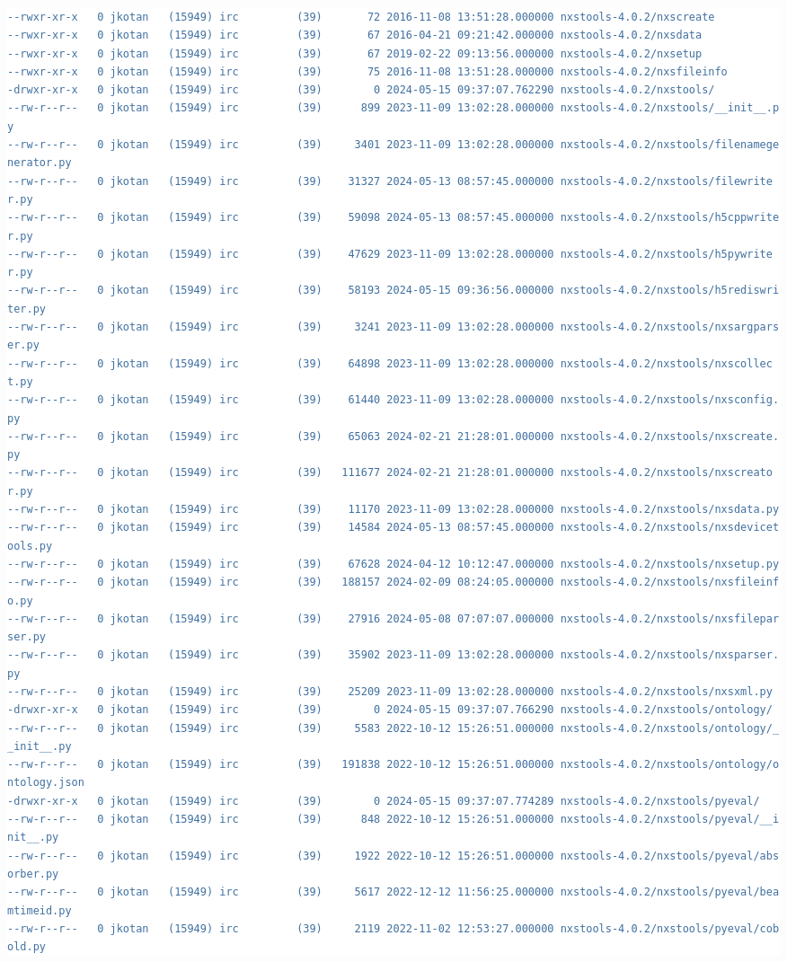 ```diff
--rwxr-xr-x   0 jkotan   (15949) irc         (39)       72 2016-11-08 13:51:28.000000 nxstools-4.0.2/nxscreate
--rwxr-xr-x   0 jkotan   (15949) irc         (39)       67 2016-04-21 09:21:42.000000 nxstools-4.0.2/nxsdata
--rwxr-xr-x   0 jkotan   (15949) irc         (39)       67 2019-02-22 09:13:56.000000 nxstools-4.0.2/nxsetup
--rwxr-xr-x   0 jkotan   (15949) irc         (39)       75 2016-11-08 13:51:28.000000 nxstools-4.0.2/nxsfileinfo
-drwxr-xr-x   0 jkotan   (15949) irc         (39)        0 2024-05-15 09:37:07.762290 nxstools-4.0.2/nxstools/
--rw-r--r--   0 jkotan   (15949) irc         (39)      899 2023-11-09 13:02:28.000000 nxstools-4.0.2/nxstools/__init__.py
--rw-r--r--   0 jkotan   (15949) irc         (39)     3401 2023-11-09 13:02:28.000000 nxstools-4.0.2/nxstools/filenamegenerator.py
--rw-r--r--   0 jkotan   (15949) irc         (39)    31327 2024-05-13 08:57:45.000000 nxstools-4.0.2/nxstools/filewriter.py
--rw-r--r--   0 jkotan   (15949) irc         (39)    59098 2024-05-13 08:57:45.000000 nxstools-4.0.2/nxstools/h5cppwriter.py
--rw-r--r--   0 jkotan   (15949) irc         (39)    47629 2023-11-09 13:02:28.000000 nxstools-4.0.2/nxstools/h5pywriter.py
--rw-r--r--   0 jkotan   (15949) irc         (39)    58193 2024-05-15 09:36:56.000000 nxstools-4.0.2/nxstools/h5rediswriter.py
--rw-r--r--   0 jkotan   (15949) irc         (39)     3241 2023-11-09 13:02:28.000000 nxstools-4.0.2/nxstools/nxsargparser.py
--rw-r--r--   0 jkotan   (15949) irc         (39)    64898 2023-11-09 13:02:28.000000 nxstools-4.0.2/nxstools/nxscollect.py
--rw-r--r--   0 jkotan   (15949) irc         (39)    61440 2023-11-09 13:02:28.000000 nxstools-4.0.2/nxstools/nxsconfig.py
--rw-r--r--   0 jkotan   (15949) irc         (39)    65063 2024-02-21 21:28:01.000000 nxstools-4.0.2/nxstools/nxscreate.py
--rw-r--r--   0 jkotan   (15949) irc         (39)   111677 2024-02-21 21:28:01.000000 nxstools-4.0.2/nxstools/nxscreator.py
--rw-r--r--   0 jkotan   (15949) irc         (39)    11170 2023-11-09 13:02:28.000000 nxstools-4.0.2/nxstools/nxsdata.py
--rw-r--r--   0 jkotan   (15949) irc         (39)    14584 2024-05-13 08:57:45.000000 nxstools-4.0.2/nxstools/nxsdevicetools.py
--rw-r--r--   0 jkotan   (15949) irc         (39)    67628 2024-04-12 10:12:47.000000 nxstools-4.0.2/nxstools/nxsetup.py
--rw-r--r--   0 jkotan   (15949) irc         (39)   188157 2024-02-09 08:24:05.000000 nxstools-4.0.2/nxstools/nxsfileinfo.py
--rw-r--r--   0 jkotan   (15949) irc         (39)    27916 2024-05-08 07:07:07.000000 nxstools-4.0.2/nxstools/nxsfileparser.py
--rw-r--r--   0 jkotan   (15949) irc         (39)    35902 2023-11-09 13:02:28.000000 nxstools-4.0.2/nxstools/nxsparser.py
--rw-r--r--   0 jkotan   (15949) irc         (39)    25209 2023-11-09 13:02:28.000000 nxstools-4.0.2/nxstools/nxsxml.py
-drwxr-xr-x   0 jkotan   (15949) irc         (39)        0 2024-05-15 09:37:07.766290 nxstools-4.0.2/nxstools/ontology/
--rw-r--r--   0 jkotan   (15949) irc         (39)     5583 2022-10-12 15:26:51.000000 nxstools-4.0.2/nxstools/ontology/__init__.py
--rw-r--r--   0 jkotan   (15949) irc         (39)   191838 2022-10-12 15:26:51.000000 nxstools-4.0.2/nxstools/ontology/ontology.json
-drwxr-xr-x   0 jkotan   (15949) irc         (39)        0 2024-05-15 09:37:07.774289 nxstools-4.0.2/nxstools/pyeval/
--rw-r--r--   0 jkotan   (15949) irc         (39)      848 2022-10-12 15:26:51.000000 nxstools-4.0.2/nxstools/pyeval/__init__.py
--rw-r--r--   0 jkotan   (15949) irc         (39)     1922 2022-10-12 15:26:51.000000 nxstools-4.0.2/nxstools/pyeval/absorber.py
--rw-r--r--   0 jkotan   (15949) irc         (39)     5617 2022-12-12 11:56:25.000000 nxstools-4.0.2/nxstools/pyeval/beamtimeid.py
--rw-r--r--   0 jkotan   (15949) irc         (39)     2119 2022-11-02 12:53:27.000000 nxstools-4.0.2/nxstools/pyeval/cobold.py
```